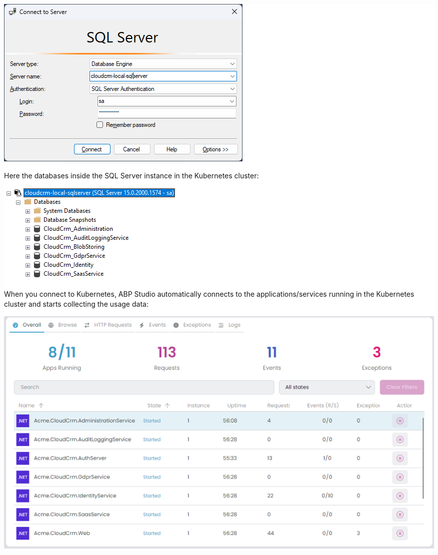 ![abp-studio-microservice-sql-server-connection](images/abp-studio-microservice-sql-server-connection.png)

Here the databases inside the SQL Server instance in the Kubernetes cluster:

![abp-studio-microservice-sql-server-databases](images/abp-studio-microservice-sql-server-databases.png)

When you connect to Kubernetes, ABP Studio automatically connects to the applications/services running in the Kubernetes cluster and starts collecting the usage data:

![abp-studio-microservice-kubernetes-application-monitor](images/abp-studio-microservice-kubernetes-application-monitor.png)
